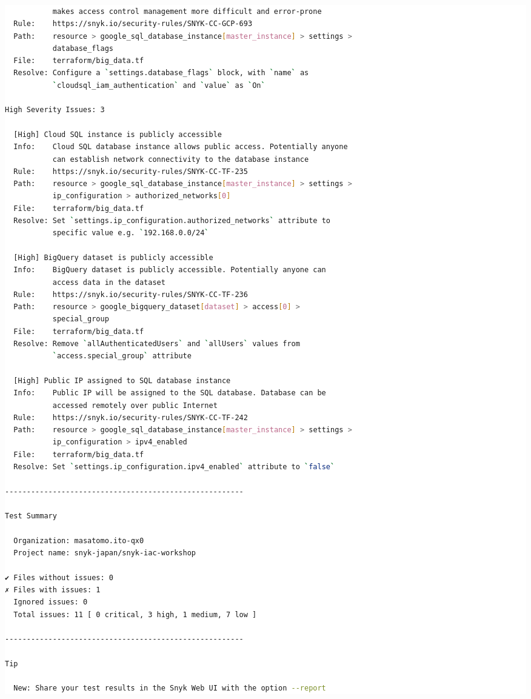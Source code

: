 ```bash
           makes access control management more difficult and error-prone
  Rule:    https://snyk.io/security-rules/SNYK-CC-GCP-693
  Path:    resource > google_sql_database_instance[master_instance] > settings >
           database_flags
  File:    terraform/big_data.tf
  Resolve: Configure a `settings.database_flags` block, with `name` as
           `cloudsql_iam_authentication` and `value` as `On`

High Severity Issues: 3

  [High] Cloud SQL instance is publicly accessible
  Info:    Cloud SQL database instance allows public access. Potentially anyone
           can establish network connectivity to the database instance
  Rule:    https://snyk.io/security-rules/SNYK-CC-TF-235
  Path:    resource > google_sql_database_instance[master_instance] > settings >
           ip_configuration > authorized_networks[0]
  File:    terraform/big_data.tf
  Resolve: Set `settings.ip_configuration.authorized_networks` attribute to
           specific value e.g. `192.168.0.0/24`

  [High] BigQuery dataset is publicly accessible
  Info:    BigQuery dataset is publicly accessible. Potentially anyone can
           access data in the dataset
  Rule:    https://snyk.io/security-rules/SNYK-CC-TF-236
  Path:    resource > google_bigquery_dataset[dataset] > access[0] >
           special_group
  File:    terraform/big_data.tf
  Resolve: Remove `allAuthenticatedUsers` and `allUsers` values from
           `access.special_group` attribute

  [High] Public IP assigned to SQL database instance
  Info:    Public IP will be assigned to the SQL database. Database can be
           accessed remotely over public Internet
  Rule:    https://snyk.io/security-rules/SNYK-CC-TF-242
  Path:    resource > google_sql_database_instance[master_instance] > settings >
           ip_configuration > ipv4_enabled
  File:    terraform/big_data.tf
  Resolve: Set `settings.ip_configuration.ipv4_enabled` attribute to `false`

-------------------------------------------------------

Test Summary

  Organization: masatomo.ito-qx0
  Project name: snyk-japan/snyk-iac-workshop

✔ Files without issues: 0
✗ Files with issues: 1
  Ignored issues: 0
  Total issues: 11 [ 0 critical, 3 high, 1 medium, 7 low ]

-------------------------------------------------------

Tip

  New: Share your test results in the Snyk Web UI with the option --report

```
